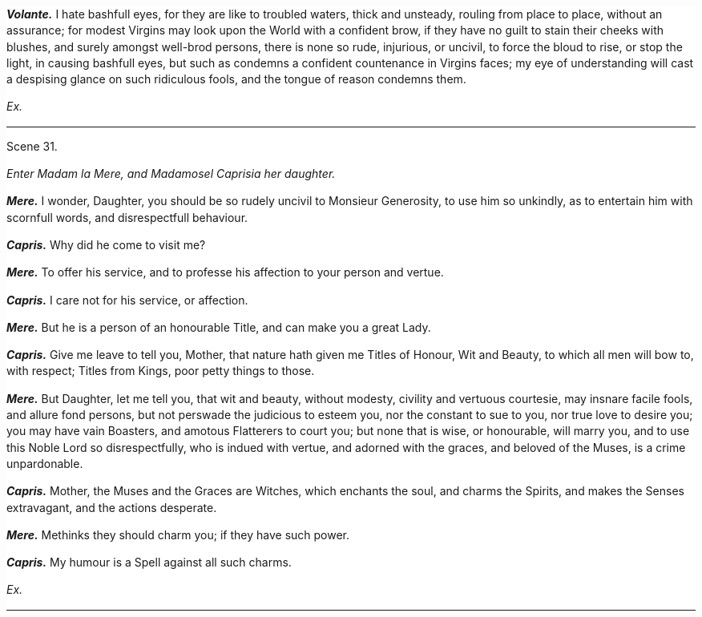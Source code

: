 **_Volante._**
I hate bashfull eyes, for they are like to troubled waters, thick and unsteady, rouling from place to place, without an assurance; for modest Virgins may look upon the World with a confident brow, if they have no guilt to stain their cheeks with blushes, and surely amongst well-brod persons,  there is none so rude, injurious, or uncivil, to force the bloud to rise, or stop the light, in causing bashfull eyes, but such as condemns a confident countenance in Virgins faces; my eye of understanding will cast a despising glance on such ridiculous fools, and the tongue of reason condemns them.

_Ex._

---

Scene 31.

_Enter Madam la Mere, and Madamosel Caprisia her daughter._
 
**_Mere._**
I wonder, Daughter, you should be so rudely uncivil to Monsieur Generosity, to use him so unkindly, as to entertain him with scornfull words, and disrespectfull behaviour.

**_Capris._**
Why did he come to visit me?

**_Mere._**
To offer his service, and to professe his affection to your person and vertue.

**_Capris._**
I care not for his service, or affection.

**_Mere._**
But he is a person of an honourable Title, and can make you a great Lady.

**_Capris._**
Give me leave to tell you, Mother, that nature hath given me Titles of Honour, Wit and Beauty, to which all men will bow to, with respect; Titles from Kings, poor petty things to those.

**_Mere._**
But Daughter, let me tell you, that wit and beauty, without modesty, civility and vertuous courtesie, may insnare facile fools, and allure fond persons, but not perswade the judicious to esteem you, nor the constant to sue to you, nor true love to desire you; you may have vain Boasters, and amotous Flatterers to court you; but none that is wise, or honourable, will marry you, and to use this Noble Lord so disrespectfully, who is indued with vertue, and adorned with the graces, and beloved of the Muses, is a crime unpardonable.

**_Capris._**
Mother, the Muses and the Graces are Witches, which enchants the soul, and charms the Spirits, and makes the Senses extravagant, and the actions desperate.

**_Mere._**
Methinks they should charm you; if they have such power.

**_Capris._**
My humour is a Spell against all such charms.

_Ex._

---
